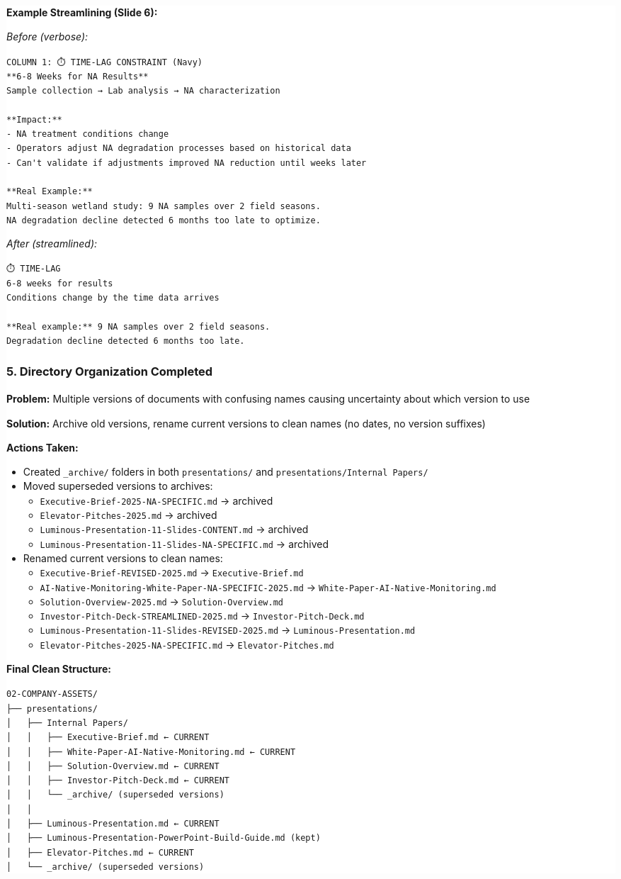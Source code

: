 **Example Streamlining (Slide 6):**

*Before (verbose):*
```
COLUMN 1: ⏱️ TIME-LAG CONSTRAINT (Navy)
**6-8 Weeks for NA Results**
Sample collection → Lab analysis → NA characterization

**Impact:**
- NA treatment conditions change
- Operators adjust NA degradation processes based on historical data
- Can't validate if adjustments improved NA reduction until weeks later

**Real Example:**
Multi-season wetland study: 9 NA samples over 2 field seasons.
NA degradation decline detected 6 months too late to optimize.
```

*After (streamlined):*
```
⏱️ TIME-LAG
6-8 weeks for results
Conditions change by the time data arrives

**Real example:** 9 NA samples over 2 field seasons.
Degradation decline detected 6 months too late.
```

### 5. **Directory Organization Completed**

**Problem:** Multiple versions of documents with confusing names causing uncertainty about which version to use

**Solution:** Archive old versions, rename current versions to clean names (no dates, no version suffixes)

**Actions Taken:**
- Created `_archive/` folders in both `presentations/` and `presentations/Internal Papers/`
- Moved superseded versions to archives:
  - `Executive-Brief-2025-NA-SPECIFIC.md` → archived
  - `Elevator-Pitches-2025.md` → archived
  - `Luminous-Presentation-11-Slides-CONTENT.md` → archived
  - `Luminous-Presentation-11-Slides-NA-SPECIFIC.md` → archived
- Renamed current versions to clean names:
  - `Executive-Brief-REVISED-2025.md` → `Executive-Brief.md`
  - `AI-Native-Monitoring-White-Paper-NA-SPECIFIC-2025.md` → `White-Paper-AI-Native-Monitoring.md`
  - `Solution-Overview-2025.md` → `Solution-Overview.md`
  - `Investor-Pitch-Deck-STREAMLINED-2025.md` → `Investor-Pitch-Deck.md`
  - `Luminous-Presentation-11-Slides-REVISED-2025.md` → `Luminous-Presentation.md`
  - `Elevator-Pitches-2025-NA-SPECIFIC.md` → `Elevator-Pitches.md`

**Final Clean Structure:**
```
02-COMPANY-ASSETS/
├── presentations/
│   ├── Internal Papers/
│   │   ├── Executive-Brief.md ← CURRENT
│   │   ├── White-Paper-AI-Native-Monitoring.md ← CURRENT
│   │   ├── Solution-Overview.md ← CURRENT
│   │   ├── Investor-Pitch-Deck.md ← CURRENT
│   │   └── _archive/ (superseded versions)
│   │
│   ├── Luminous-Presentation.md ← CURRENT
│   ├── Luminous-Presentation-PowerPoint-Build-Guide.md (kept)
│   ├── Elevator-Pitches.md ← CURRENT
│   └── _archive/ (superseded versions)
```
